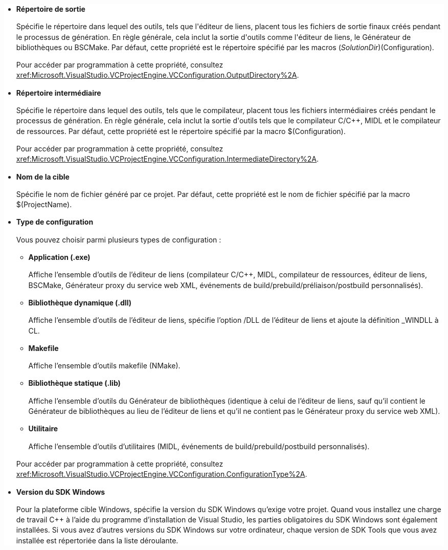 - **Répertoire de sortie**

   Spécifie le répertoire dans lequel des outils, tels que l'éditeur de liens, placent tous les fichiers de sortie finaux créés pendant le processus de génération. En règle générale, cela inclut la sortie d'outils comme l'éditeur de liens, le Générateur de bibliothèques ou BSCMake. Par défaut, cette propriété est le répertoire spécifié par les macros $(SolutionDir)$(Configuration)\.

   Pour accéder par programmation à cette propriété, consultez <xref:Microsoft.VisualStudio.VCProjectEngine.VCConfiguration.OutputDirectory%2A>.

- **Répertoire intermédiaire**

   Spécifie le répertoire dans lequel des outils, tels que le compilateur, placent tous les fichiers intermédiaires créés pendant le processus de génération. En règle générale, cela inclut la sortie d'outils tels que le compilateur C/C++, MIDL et le compilateur de ressources. Par défaut, cette propriété est le répertoire spécifié par la macro $(Configuration)\.

   Pour accéder par programmation à cette propriété, consultez <xref:Microsoft.VisualStudio.VCProjectEngine.VCConfiguration.IntermediateDirectory%2A>.

- **Nom de la cible**

   Spécifie le nom de fichier généré par ce projet. Par défaut, cette propriété est le nom de fichier spécifié par la macro $(ProjectName).

- **Type de configuration**

  Vous pouvez choisir parmi plusieurs types de configuration :

  - **Application (.exe)**

     Affiche l’ensemble d’outils de l’éditeur de liens (compilateur C/C++, MIDL, compilateur de ressources, éditeur de liens, BSCMake, Générateur proxy du service web XML, événements de build/prebuild/préliaison/postbuild personnalisés).

  - **Bibliothèque dynamique (.dll)**

     Affiche l’ensemble d’outils de l’éditeur de liens, spécifie l’option /DLL de l’éditeur de liens et ajoute la définition _WINDLL à CL.

  - **Makefile**

     Affiche l’ensemble d’outils makefile (NMake).

  - **Bibliothèque statique (.lib)**

     Affiche l’ensemble d’outils du Générateur de bibliothèques (identique à celui de l’éditeur de liens, sauf qu’il contient le Générateur de bibliothèques au lieu de l’éditeur de liens et qu’il ne contient pas le Générateur proxy du service web XML).

  - **Utilitaire**

     Affiche l’ensemble d’outils d’utilitaires (MIDL, événements de build/prebuild/postbuild personnalisés).

  Pour accéder par programmation à cette propriété, consultez <xref:Microsoft.VisualStudio.VCProjectEngine.VCConfiguration.ConfigurationType%2A>.

- **Version du SDK Windows**

   Pour la plateforme cible Windows, spécifie la version du SDK Windows qu’exige votre projet. Quand vous installez une charge de travail C++ à l’aide du programme d’installation de Visual Studio, les parties obligatoires du SDK Windows sont également installées. Si vous avez d’autres versions du SDK Windows sur votre ordinateur, chaque version de SDK Tools que vous avez installée est répertoriée dans la liste déroulante.
